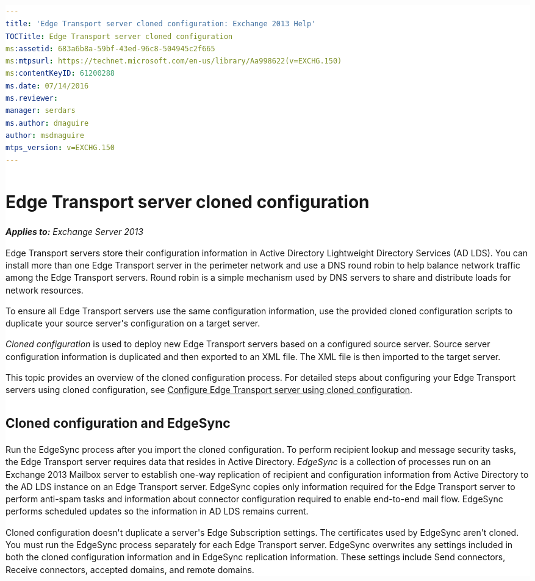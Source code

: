 ```yaml
---
title: 'Edge Transport server cloned configuration: Exchange 2013 Help'
TOCTitle: Edge Transport server cloned configuration
ms:assetid: 683a6b8a-59bf-43ed-96c8-504945c2f665
ms:mtpsurl: https://technet.microsoft.com/en-us/library/Aa998622(v=EXCHG.150)
ms:contentKeyID: 61200288
ms.date: 07/14/2016
ms.reviewer: 
manager: serdars
ms.author: dmaguire
author: msdmaguire
mtps_version: v=EXCHG.150
---
```


# Edge Transport server cloned configuration

_**Applies to:** Exchange Server 2013_

Edge Transport servers store their configuration information in Active Directory Lightweight Directory Services (AD LDS). You can install more than one Edge Transport server in the perimeter network and use a DNS round robin to help balance network traffic among the Edge Transport servers. Round robin is a simple mechanism used by DNS servers to share and distribute loads for network resources.

To ensure all Edge Transport servers use the same configuration information, use the provided cloned configuration scripts to duplicate your source server's configuration on a target server.

*Cloned configuration* is used to deploy new Edge Transport servers based on a configured source server. Source server configuration information is duplicated and then exported to an XML file. The XML file is then imported to the target server.

This topic provides an overview of the cloned configuration process. For detailed steps about configuring your Edge Transport servers using cloned configuration, see [Configure Edge Transport server using cloned configuration](configure-edge-transport-server-using-cloned-configuration-exchange-2013-help.md).

## Cloned configuration and EdgeSync

Run the EdgeSync process after you import the cloned configuration. To perform recipient lookup and message security tasks, the Edge Transport server requires data that resides in Active Directory. *EdgeSync* is a collection of processes run on an Exchange 2013 Mailbox server to establish one-way replication of recipient and configuration information from Active Directory to the AD LDS instance on an Edge Transport server. EdgeSync copies only information required for the Edge Transport server to perform anti-spam tasks and information about connector configuration required to enable end-to-end mail flow. EdgeSync performs scheduled updates so the information in AD LDS remains current.

Cloned configuration doesn't duplicate a server's Edge Subscription settings. The certificates used by EdgeSync aren't cloned. You must run the EdgeSync process separately for each Edge Transport server. EdgeSync overwrites any settings included in both the cloned configuration information and in EdgeSync replication information. These settings include Send connectors, Receive connectors, accepted domains, and remote domains.
